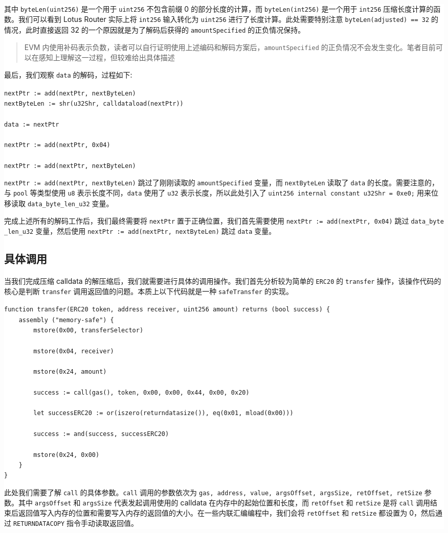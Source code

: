 其中 `byteLen(uint256)` 是一个用于 `uint256` 不包含前缀 0 的部分长度的计算，而 `byteLen(int256)` 是一个用于 `int256` 压缩长度计算的函数。我们可以看到 Lotus Router 实际上将 `int256` 输入转化为 `uint256` 进行了长度计算。此处需要特别注意 `byteLen(adjusted) == 32` 的情况，此时直接返回 32 的一个原因就是为了解码后获得的 `amountSpecified` 的正负情况保持。

> EVM 内使用补码表示负数，读者可以自行证明使用上述编码和解码方案后，`amountSpecified` 的正负情况不会发生变化。笔者目前可以在感知上理解这一过程，但较难给出具体描述

最后，我们观察 `data` 的解码，过程如下:

```yul
nextPtr := add(nextPtr, nextByteLen)
nextByteLen := shr(u32Shr, calldataload(nextPtr))

data := nextPtr

nextPtr := add(nextPtr, 0x04)

nextPtr := add(nextPtr, nextByteLen)
```

`nextPtr := add(nextPtr, nextByteLen)` 跳过了刚刚读取的 `amountSpecified` 变量，而 `nextByteLen` 读取了 `data` 的长度。需要注意的，与 `pool` 等类型使用 `u8` 表示长度不同，`data` 使用了 `u32` 表示长度，所以此处引入了 `uint256 internal constant u32Shr = 0xe0;` 用来位移读取 `data_byte_len_u32` 变量。

完成上述所有的解码工作后，我们最终需要将 `nextPtr` 置于正确位置，我们首先需要使用 `nextPtr := add(nextPtr, 0x04)` 跳过 `data_byte_len_u32` 变量，然后使用 `nextPtr := add(nextPtr, nextByteLen)` 跳过 `data` 变量。

## 具体调用

当我们完成压缩 calldata 的解压缩后，我们就需要进行具体的调用操作。我们首先分析较为简单的 `ERC20` 的 `transfer` 操作，该操作代码的核心是判断 `transfer` 调用返回值的问题。本质上以下代码就是一种 `safeTransfer` 的实现。

```solidity
function transfer(ERC20 token, address receiver, uint256 amount) returns (bool success) {
    assembly ("memory-safe") {
        mstore(0x00, transferSelector)

        mstore(0x04, receiver)

        mstore(0x24, amount)

        success := call(gas(), token, 0x00, 0x00, 0x44, 0x00, 0x20)

        let successERC20 := or(iszero(returndatasize()), eq(0x01, mload(0x00)))

        success := and(success, successERC20)

        mstore(0x24, 0x00)
    }
}
```

此处我们需要了解 `call` 的具体参数。`call` 调用的参数依次为 `gas, address, value, argsOffset, argsSize, retOffset, retSize` 参数。其中 `argsOffset` 和 `argsSize` 代表发起调用使用的 calldata 在内存中的起始位置和长度，而 `retOffset` 和 `retSize` 是将 `call` 调用结束后返回值写入内存的位置和需要写入内存的返回值的大小。在一些内联汇编编程中，我们会将 `retOffset` 和 `retSize` 都设置为 0，然后通过 `RETURNDATACOPY` 指令手动读取返回值。
